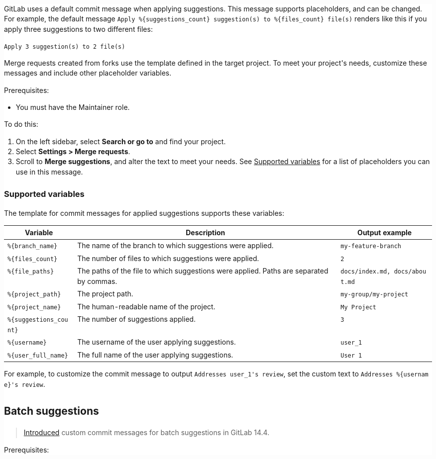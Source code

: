 GitLab uses a default commit message when applying suggestions. This message
supports placeholders, and can be changed. For example, the default message
`Apply %{suggestions_count} suggestion(s) to %{files_count} file(s)` renders
like this if you apply three suggestions to two different files:

```plaintext
Apply 3 suggestion(s) to 2 file(s)
```

Merge requests created from forks use the template defined in the target project.
To meet your project's needs, customize these messages and include other
placeholder variables.

Prerequisites:

- You must have the Maintainer role.

To do this:

1. On the left sidebar, select **Search or go to** and find your project.
1. Select **Settings > Merge requests**.
1. Scroll to **Merge suggestions**, and alter the text to meet your needs.
   See [Supported variables](#supported-variables) for a list of placeholders
   you can use in this message.

### Supported variables

The template for commit messages for applied suggestions supports these variables:

| Variable               | Description | Output example |
|------------------------|-------------|----------------|
| `%{branch_name}`       | The name of the branch to which suggestions were applied. | `my-feature-branch` |
| `%{files_count}`       | The number of files to which suggestions were applied.| `2` |
| `%{file_paths}`        | The paths of the file to which suggestions were applied. Paths are separated by commas.| `docs/index.md, docs/about.md` |
| `%{project_path}`      | The project path. | `my-group/my-project` |
| `%{project_name}`      | The human-readable name of the project. | `My Project` |
| `%{suggestions_count}` | The number of suggestions applied.| `3` |
| `%{username}`          | The username of the user applying suggestions. | `user_1` |
| `%{user_full_name}`    | The full name of the user applying suggestions. | `User 1` |

For example, to customize the commit message to output
`Addresses user_1's review`, set the custom text to
`Addresses %{username}'s review`.

## Batch suggestions

> [Introduced](https://gitlab.com/gitlab-org/gitlab/-/issues/326168) custom commit messages for batch suggestions in GitLab 14.4.

Prerequisites:
